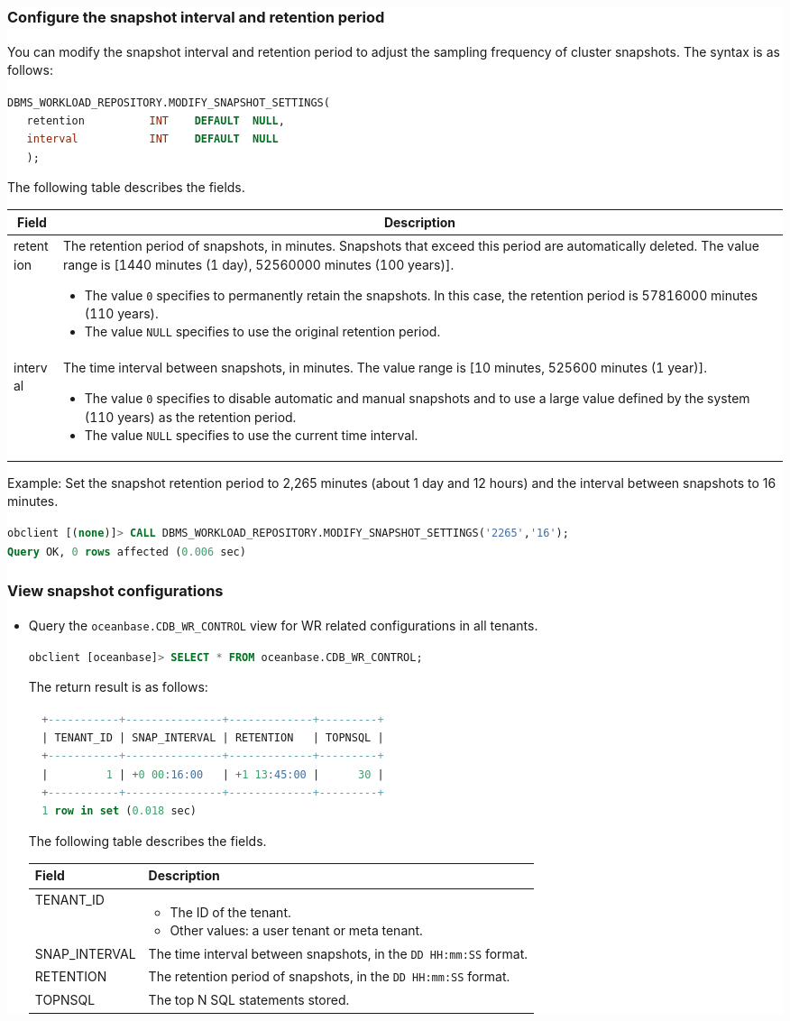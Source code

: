 ### Configure the snapshot interval and retention period

You can modify the snapshot interval and retention period to adjust the sampling frequency of cluster snapshots. The syntax is as follows:

```sql
DBMS_WORKLOAD_REPOSITORY.MODIFY_SNAPSHOT_SETTINGS(
   retention          INT    DEFAULT  NULL,
   interval           INT    DEFAULT  NULL
   );
```

The following table describes the fields.

| Field | Description |
|------|-----|
| retention | The retention period of snapshots, in minutes. Snapshots that exceed this period are automatically deleted. The value range is [1440 minutes (1 day), 52560000 minutes (100 years)]. <ul><li>The value `0` specifies to permanently retain the snapshots. In this case, the retention period is 57816000 minutes (110 years).  </li><li>The value `NULL` specifies to use the original retention period. </li></ul> |
| interval | The time interval between snapshots, in minutes. The value range is [10 minutes, 525600 minutes (1 year)]. <ul><li>The value `0` specifies to disable automatic and manual snapshots and to use a large value defined by the system (110 years) as the retention period.</li><li>The value `NULL` specifies to use the current time interval.</li></ul> |

Example: Set the snapshot retention period to 2,265 minutes (about 1 day and 12 hours) and the interval between snapshots to 16 minutes.

```sql
obclient [(none)]> CALL DBMS_WORKLOAD_REPOSITORY.MODIFY_SNAPSHOT_SETTINGS('2265','16');
Query OK, 0 rows affected (0.006 sec)
```

### View snapshot configurations

* Query the `oceanbase.CDB_WR_CONTROL` view for WR related configurations in all tenants. 

   ```sql
   obclient [oceanbase]> SELECT * FROM oceanbase.CDB_WR_CONTROL;
   ```

   The return result is as follows:

   ```sql
     +-----------+---------------+-------------+---------+
     | TENANT_ID | SNAP_INTERVAL | RETENTION   | TOPNSQL |
     +-----------+---------------+-------------+---------+
     |         1 | +0 00:16:00   | +1 13:45:00 |      30 |
     +-----------+---------------+-------------+---------+
     1 row in set (0.018 sec)
   ```

   The following table describes the fields.

   | **Field** | **Description** |
   | --- | --- |
   | TENANT_ID | <ul><li>The ID of the tenant. </li><li>Other values: a user tenant or meta tenant. </li></ul> |
   | SNAP_INTERVAL | The time interval between snapshots, in the `DD HH:mm:SS` format. |
   | RETENTION | The retention period of snapshots, in the `DD HH:mm:SS` format. |
   | TOPNSQL | The top N SQL statements stored. |
